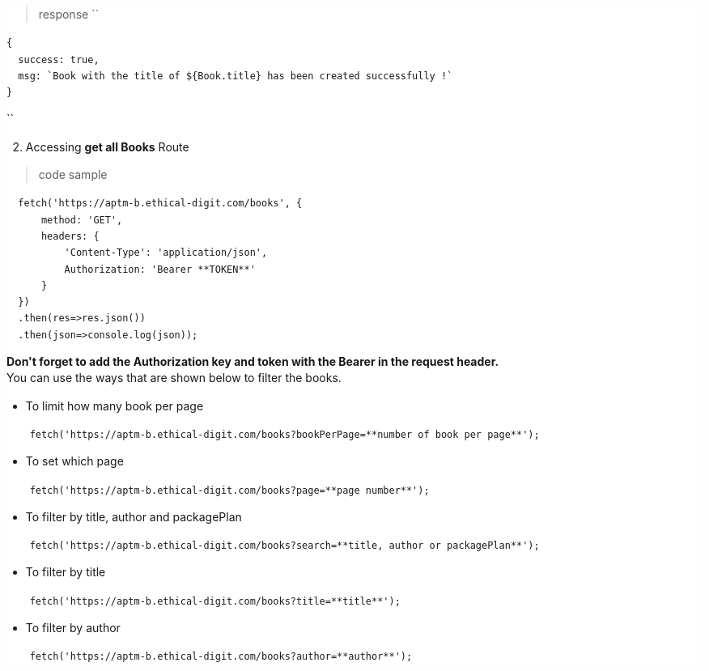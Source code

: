 > response
 ``

    {
      success: true,
      msg: `Book with the title of ${Book.title} has been created successfully !`
    }

``



2. Accessing **get all Books** Route

> code sample

```
  fetch('https://aptm-b.ethical-digit.com/books', {
      method: 'GET',
      headers: {
          'Content-Type': 'application/json',
          Authorization: 'Bearer **TOKEN**'
      }
  })
  .then(res=>res.json())
  .then(json=>console.log(json));
```

**Don't forget to add the **Authorization** key and token with the **Bearer** in the request header.** <br />
You can use the ways that are shown below to filter the books.

- To limit how many book per page<br />

```
    fetch('https://aptm-b.ethical-digit.com/books?bookPerPage=**number of book per page**');
```

- To set which page<br />

```
    fetch('https://aptm-b.ethical-digit.com/books?page=**page number**');
```

- To filter by title, author and packagePlan<br />

```
    fetch('https://aptm-b.ethical-digit.com/books?search=**title, author or packagePlan**');
```

- To filter by title<br />

```
    fetch('https://aptm-b.ethical-digit.com/books?title=**title**');
```

- To filter by author<br />

```
    fetch('https://aptm-b.ethical-digit.com/books?author=**author**');
```
